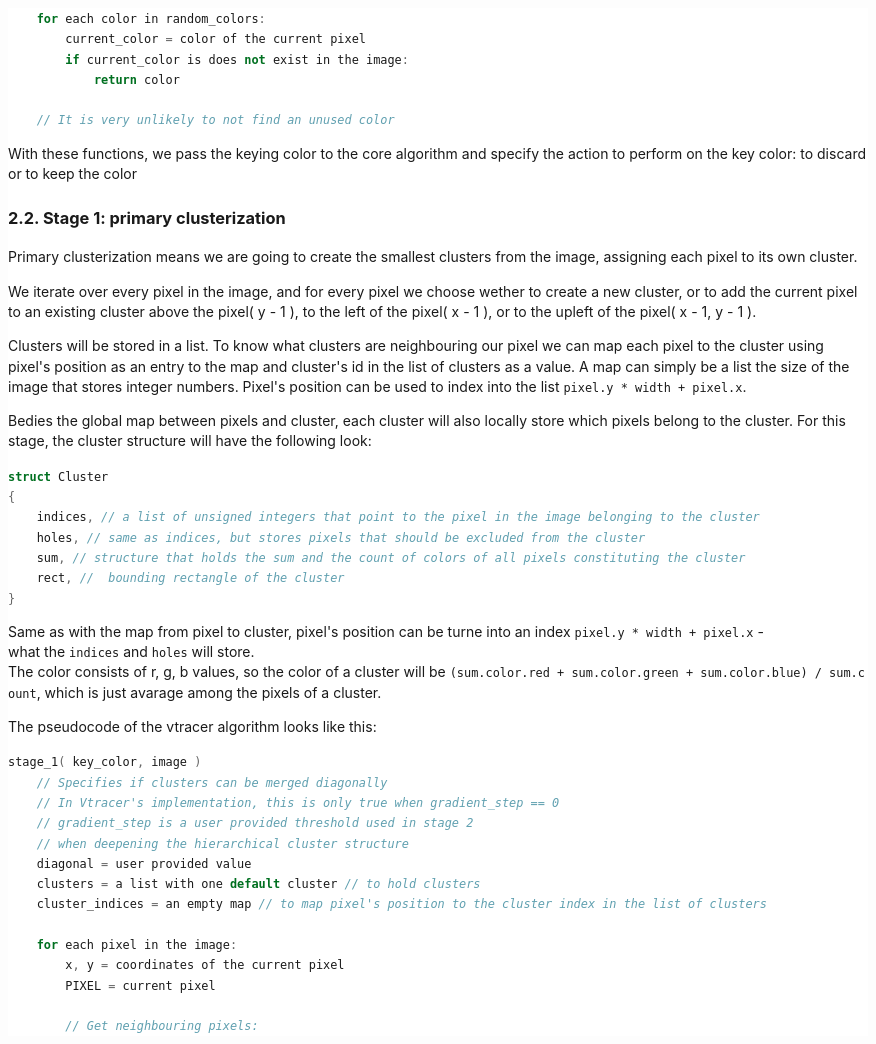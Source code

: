 ```c++
    for each color in random_colors:
        current_color = color of the current pixel
        if current_color is does not exist in the image:
            return color
    
    // It is very unlikely to not find an unused color
```
With these functions, we pass the keying color to the core algorithm and specify the action 
to perform on the key color: to discard or to keep the color

### 2.2. Stage 1: primary clusterization

Primary clusterization means we are going to create the smallest clusters 
from the image, assigning each pixel to its own cluster.  

We iterate over every pixel in the image, and for every pixel we choose 
wether to create a new cluster, or to add  the current pixel to an existing 
cluster above the pixel( y - 1 ), to the left of the pixel( x - 1 ), 
or to the upleft of the pixel( x - 1, y - 1 ).  

Clusters will be stored in a list. To know what clusters are neighbouring our 
pixel we can map each pixel to the cluster using pixel's position as an entry to the map
and cluster's id in the list of clusters as a value. A map can simply be a list the size of
the image that stores integer numbers. Pixel's position can be used to index into the 
list `pixel.y * width + pixel.x`.

Bedies the global map between pixels and cluster, each cluster will also locally store
which pixels belong to the cluster. For this stage, the cluster structure will have the following look:

```c++
struct Cluster
{
    indices, // a list of unsigned integers that point to the pixel in the image belonging to the cluster
    holes, // same as indices, but stores pixels that should be excluded from the cluster
    sum, // structure that holds the sum and the count of colors of all pixels constituting the cluster
    rect, //  bounding rectangle of the cluster
}
```

Same as with the map from pixel to cluster, pixel's position can be turne into an index `pixel.y * width + pixel.x` -  
what the `indices` and `holes` will store.  
The color consists of r, g, b values, so the color of a cluster will be
`(sum.color.red + sum.color.green + sum.color.blue) / sum.count`, which is just avarage among the pixels of a cluster.

The pseudocode of the vtracer algorithm looks like this:

```c++
stage_1( key_color, image )
    // Specifies if clusters can be merged diagonally
    // In Vtracer's implementation, this is only true when gradient_step == 0
    // gradient_step is a user provided threshold used in stage 2 
    // when deepening the hierarchical cluster structure  
    diagonal = user provided value
    clusters = a list with one default cluster // to hold clusters
    cluster_indices = an empty map // to map pixel's position to the cluster index in the list of clusters
    
    for each pixel in the image:
        x, y = coordinates of the current pixel
        PIXEL = current pixel

        // Get neighbouring pixels:
```